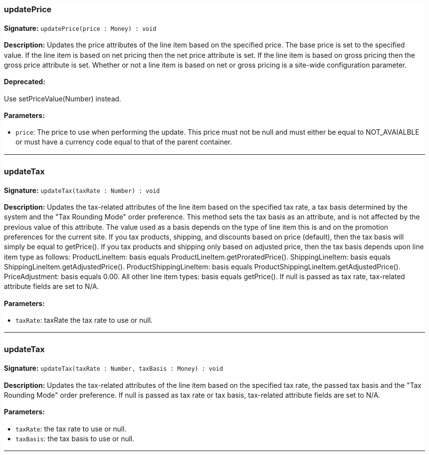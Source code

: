 ### updatePrice

**Signature:** `updatePrice(price : Money) : void`

**Description:** Updates the price attributes of the line item based on the specified price. The base price is set to the specified value. If the line item is based on net pricing then the net price attribute is set. If the line item is based on gross pricing then the gross price attribute is set. Whether or not a line item is based on net or gross pricing is a site-wide configuration parameter.

**Deprecated:**

Use setPriceValue(Number) instead.

**Parameters:**

- `price`: The price to use when performing the update. This price must not be null and must either be equal to NOT_AVAIALBLE or must have a currency code equal to that of the parent container.

---

### updateTax

**Signature:** `updateTax(taxRate : Number) : void`

**Description:** Updates the tax-related attributes of the line item based on the specified tax rate, a tax basis determined by the system and the "Tax Rounding Mode" order preference. This method sets the tax basis as an attribute, and is not affected by the previous value of this attribute. The value used as a basis depends on the type of line item this is and on the promotion preferences for the current site. If you tax products, shipping, and discounts based on price (default), then the tax basis will simply be equal to getPrice(). If you tax products and shipping only based on adjusted price, then the tax basis depends upon line item type as follows: ProductLineItem: basis equals ProductLineItem.getProratedPrice(). ShippingLineItem: basis equals ShippingLineItem.getAdjustedPrice(). ProductShippingLineItem: basis equals ProductShippingLineItem.getAdjustedPrice(). PriceAdjustment: basis equals 0.00. All other line item types: basis equals getPrice(). If null is passed as tax rate, tax-related attribute fields are set to N/A.

**Parameters:**

- `taxRate`: taxRate the tax rate to use or null.

---

### updateTax

**Signature:** `updateTax(taxRate : Number, taxBasis : Money) : void`

**Description:** Updates the tax-related attributes of the line item based on the specified tax rate, the passed tax basis and the "Tax Rounding Mode" order preference. If null is passed as tax rate or tax basis, tax-related attribute fields are set to N/A.

**Parameters:**

- `taxRate`: the tax rate to use or null.
- `taxBasis`: the tax basis to use or null.

---
